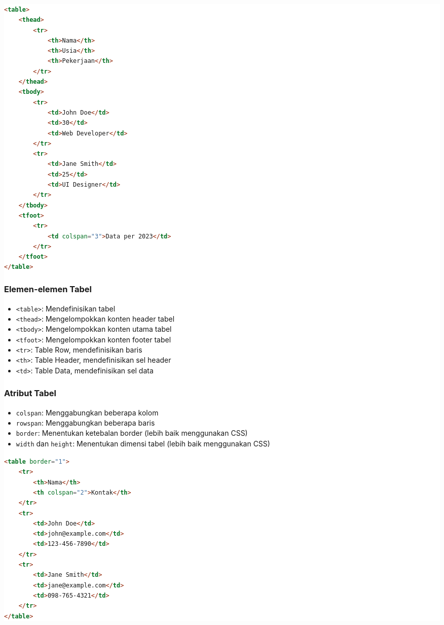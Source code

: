 ```html
<table>
    <thead>
        <tr>
            <th>Nama</th>
            <th>Usia</th>
            <th>Pekerjaan</th>
        </tr>
    </thead>
    <tbody>
        <tr>
            <td>John Doe</td>
            <td>30</td>
            <td>Web Developer</td>
        </tr>
        <tr>
            <td>Jane Smith</td>
            <td>25</td>
            <td>UI Designer</td>
        </tr>
    </tbody>
    <tfoot>
        <tr>
            <td colspan="3">Data per 2023</td>
        </tr>
    </tfoot>
</table>
```

### Elemen-elemen Tabel
- `<table>`: Mendefinisikan tabel
- `<thead>`: Mengelompokkan konten header tabel
- `<tbody>`: Mengelompokkan konten utama tabel
- `<tfoot>`: Mengelompokkan konten footer tabel
- `<tr>`: Table Row, mendefinisikan baris
- `<th>`: Table Header, mendefinisikan sel header
- `<td>`: Table Data, mendefinisikan sel data

### Atribut Tabel
- `colspan`: Menggabungkan beberapa kolom
- `rowspan`: Menggabungkan beberapa baris
- `border`: Menentukan ketebalan border (lebih baik menggunakan CSS)
- `width` dan `height`: Menentukan dimensi tabel (lebih baik menggunakan CSS)

```html
<table border="1">
    <tr>
        <th>Nama</th>
        <th colspan="2">Kontak</th>
    </tr>
    <tr>
        <td>John Doe</td>
        <td>john@example.com</td>
        <td>123-456-7890</td>
    </tr>
    <tr>
        <td>Jane Smith</td>
        <td>jane@example.com</td>
        <td>098-765-4321</td>
    </tr>
</table>
```
